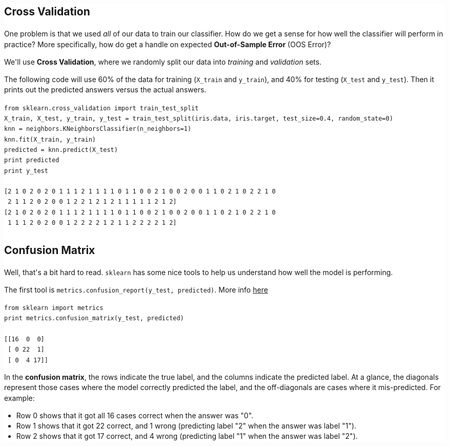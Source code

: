 ## Cross Validation

One problem is that we used *all* of our data to train our classifier. How do we
get a sense for how well the classifier will perform in practice? More
specifically, how do get a handle on expected **Out-of-Sample Error** (OOS
Error)?

We'll use **Cross Validation**, where we randomly split our data into *training*
and *validation* sets.

The following code will use 60% of the data for training (`X_train` and
`y_train`), and 40% for testing (`X_test` and `y_test`). Then it prints out the
predicted answers versus the actual answers.


    from sklearn.cross_validation import train_test_split
    X_train, X_test, y_train, y_test = train_test_split(iris.data, iris.target, test_size=0.4, random_state=0)
    knn = neighbors.KNeighborsClassifier(n_neighbors=1)
    knn.fit(X_train, y_train)
    predicted = knn.predict(X_test)
    print predicted
    print y_test

    [2 1 0 2 0 2 0 1 1 1 2 1 1 1 1 0 1 1 0 0 2 1 0 0 2 0 0 1 1 0 2 1 0 2 2 1 0
     2 1 1 2 0 2 0 0 1 2 2 1 2 1 2 1 1 1 1 1 2 1 2]
    [2 1 0 2 0 2 0 1 1 1 2 1 1 1 1 0 1 1 0 0 2 1 0 0 2 0 0 1 1 0 2 1 0 2 2 1 0
     1 1 1 2 0 2 0 0 1 2 2 2 2 1 2 1 1 2 2 2 2 1 2]


## Confusion Matrix

Well, that's a bit hard to read. `sklearn` has some nice tools to help us
understand how well the model is performing.

The first tool is `metrics.confusion_report(y_test, predicted)`. More info
[here](http://scikit-learn.org/stable/auto_examples/plot_confusion_matrix.html)


    from sklearn import metrics
    print metrics.confusion_matrix(y_test, predicted)

    [[16  0  0]
     [ 0 22  1]
     [ 0  4 17]]


In the **confusion matrix**, the rows indicate the true label, and the columns
indicate the predicted label. At a glance, the diagonals represent those cases
where the model correctly predicted the label, and the off-diagonals are cases
where it mis-predicted. For example:

- Row 0 shows that it got all 16 cases correct when the answer was "0".
- Row 1 shows that it got 22 correct, and 1 wrong (predicting label "2" when the
answer was label "1").
- Row 2 shows that it got 17 correct, and 4 wrong (predicting label "1" when the
answer was label "2").
